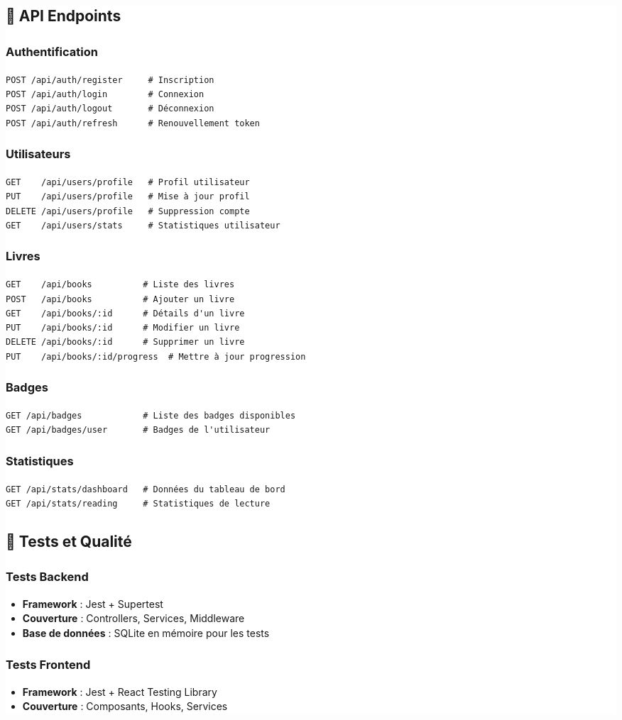 ## 📡 API Endpoints

### Authentification
```
POST /api/auth/register     # Inscription
POST /api/auth/login        # Connexion
POST /api/auth/logout       # Déconnexion
POST /api/auth/refresh      # Renouvellement token
```

### Utilisateurs
```
GET    /api/users/profile   # Profil utilisateur
PUT    /api/users/profile   # Mise à jour profil
DELETE /api/users/profile   # Suppression compte
GET    /api/users/stats     # Statistiques utilisateur
```

### Livres
```
GET    /api/books          # Liste des livres
POST   /api/books          # Ajouter un livre
GET    /api/books/:id      # Détails d'un livre
PUT    /api/books/:id      # Modifier un livre
DELETE /api/books/:id      # Supprimer un livre
PUT    /api/books/:id/progress  # Mettre à jour progression
```

### Badges
```
GET /api/badges            # Liste des badges disponibles
GET /api/badges/user       # Badges de l'utilisateur
```

### Statistiques
```
GET /api/stats/dashboard   # Données du tableau de bord
GET /api/stats/reading     # Statistiques de lecture
```

## 🧪 Tests et Qualité

### Tests Backend
- **Framework** : Jest + Supertest
- **Couverture** : Controllers, Services, Middleware
- **Base de données** : SQLite en mémoire pour les tests

### Tests Frontend
- **Framework** : Jest + React Testing Library
- **Couverture** : Composants, Hooks, Services
